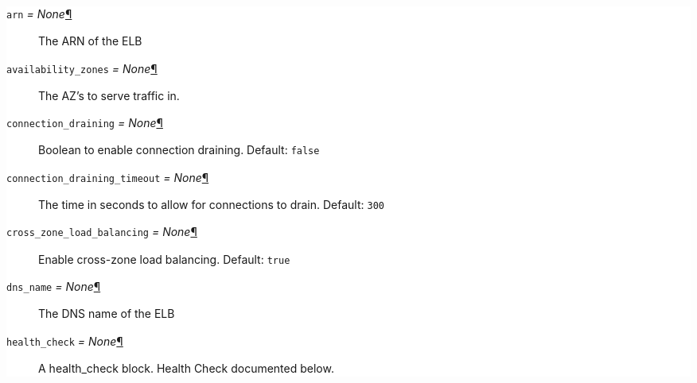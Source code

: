 <dl class="attribute">
<dt id="pulumi_aws.elasticloadbalancing.LoadBalancer.arn">
<code class="descname">arn</code><em class="property"> = None</em><a class="headerlink" href="#pulumi_aws.elasticloadbalancing.LoadBalancer.arn" title="Permalink to this definition">¶</a></dt>
<dd><p>The ARN of the ELB</p>
</dd></dl>

<dl class="attribute">
<dt id="pulumi_aws.elasticloadbalancing.LoadBalancer.availability_zones">
<code class="descname">availability_zones</code><em class="property"> = None</em><a class="headerlink" href="#pulumi_aws.elasticloadbalancing.LoadBalancer.availability_zones" title="Permalink to this definition">¶</a></dt>
<dd><p>The AZ’s to serve traffic in.</p>
</dd></dl>

<dl class="attribute">
<dt id="pulumi_aws.elasticloadbalancing.LoadBalancer.connection_draining">
<code class="descname">connection_draining</code><em class="property"> = None</em><a class="headerlink" href="#pulumi_aws.elasticloadbalancing.LoadBalancer.connection_draining" title="Permalink to this definition">¶</a></dt>
<dd><p>Boolean to enable connection draining. Default: <code class="docutils literal notranslate"><span class="pre">false</span></code></p>
</dd></dl>

<dl class="attribute">
<dt id="pulumi_aws.elasticloadbalancing.LoadBalancer.connection_draining_timeout">
<code class="descname">connection_draining_timeout</code><em class="property"> = None</em><a class="headerlink" href="#pulumi_aws.elasticloadbalancing.LoadBalancer.connection_draining_timeout" title="Permalink to this definition">¶</a></dt>
<dd><p>The time in seconds to allow for connections to drain. Default: <code class="docutils literal notranslate"><span class="pre">300</span></code></p>
</dd></dl>

<dl class="attribute">
<dt id="pulumi_aws.elasticloadbalancing.LoadBalancer.cross_zone_load_balancing">
<code class="descname">cross_zone_load_balancing</code><em class="property"> = None</em><a class="headerlink" href="#pulumi_aws.elasticloadbalancing.LoadBalancer.cross_zone_load_balancing" title="Permalink to this definition">¶</a></dt>
<dd><p>Enable cross-zone load balancing. Default: <code class="docutils literal notranslate"><span class="pre">true</span></code></p>
</dd></dl>

<dl class="attribute">
<dt id="pulumi_aws.elasticloadbalancing.LoadBalancer.dns_name">
<code class="descname">dns_name</code><em class="property"> = None</em><a class="headerlink" href="#pulumi_aws.elasticloadbalancing.LoadBalancer.dns_name" title="Permalink to this definition">¶</a></dt>
<dd><p>The DNS name of the ELB</p>
</dd></dl>

<dl class="attribute">
<dt id="pulumi_aws.elasticloadbalancing.LoadBalancer.health_check">
<code class="descname">health_check</code><em class="property"> = None</em><a class="headerlink" href="#pulumi_aws.elasticloadbalancing.LoadBalancer.health_check" title="Permalink to this definition">¶</a></dt>
<dd><p>A health_check block. Health Check documented below.</p>
</dd></dl>
